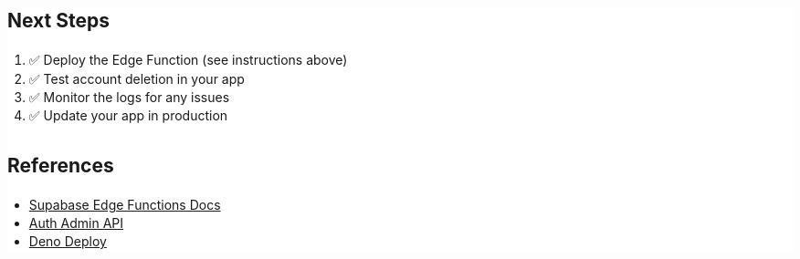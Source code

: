 ## Next Steps

1. ✅ Deploy the Edge Function (see instructions above)
2. ✅ Test account deletion in your app
3. ✅ Monitor the logs for any issues
4. ✅ Update your app in production

## References

- [Supabase Edge Functions Docs](https://supabase.com/docs/guides/functions)
- [Auth Admin API](https://supabase.com/docs/reference/javascript/auth-admin-deleteuser)
- [Deno Deploy](https://deno.com/deploy/docs)
